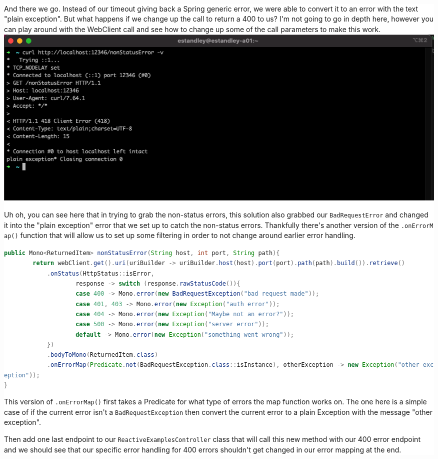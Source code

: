 And there we go. Instead of our timeout giving back a Spring generic error, we were able to convert it to an error with the text "plain exception". But what happens if we change up the call to return a 400 to us? I'm not going to go in depth here, however you can play around with the WebClient call and see how to change up some of the call parameters to make this work.
![img](images/400swallowed.png)

Uh oh, you can see here that in trying to grab the non-status errors, this solution also grabbed our `BadRequestError` and changed it into the "plain exception" error that we set up to catch the non-status errors. Thankfully there's another version of the `.onErrorMap()` function that will allow us to set up some filtering in order to not change around earlier error handling.

```java
public Mono<ReturnedItem> nonStatusError(String host, int port, String path){
        return webClient.get().uri(uriBuilder -> uriBuilder.host(host).port(port).path(path).build()).retrieve()
            .onStatus(HttpStatus::isError,
                    response -> switch (response.rawStatusCode()){
                    case 400 -> Mono.error(new BadRequestException("bad request made"));
                    case 401, 403 -> Mono.error(new Exception("auth error"));
                    case 404 -> Mono.error(new Exception("Maybe not an error?"));
                    case 500 -> Mono.error(new Exception("server error"));
                    default -> Mono.error(new Exception("something went wrong"));
            })
            .bodyToMono(ReturnedItem.class)
            .onErrorMap(Predicate.not(BadRequestException.class::isInstance), otherException -> new Exception("other exception"));
}
```

This version of `.onErrorMap()` first takes a Predicate for what type of errors the map function works on. The one here is a simple case of if the current error isn't a `BadRequestException` then convert the current error to a plain Exception with the message "other exception".

Then add one last endpoint to our `ReactiveExamplesController` class that will call this new method with our 400 error endpoint and we should see that our specific error handling for 400 errors shouldn't get changed in our error mapping at the end.
